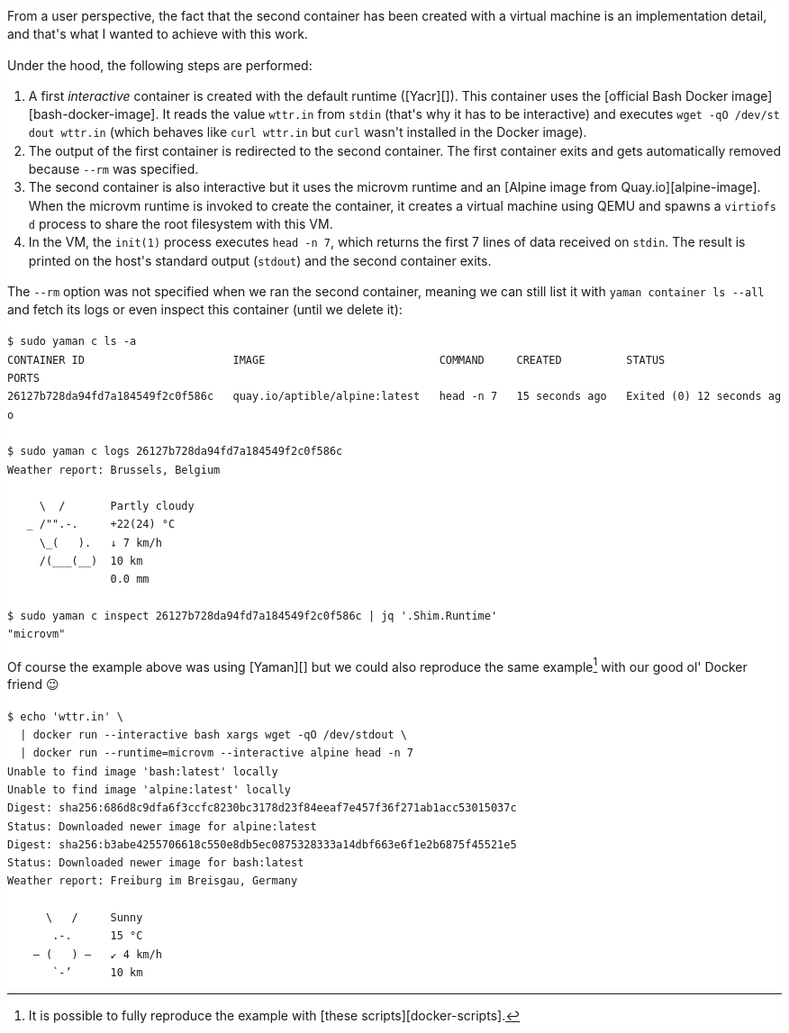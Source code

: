 From a user perspective, the fact that the second container has been created
with a virtual machine is an implementation detail, and that's what I wanted to
achieve with this work.

Under the hood, the following steps are performed:

1. A first _interactive_ container is created with the default runtime
   ([Yacr][]). This container uses the [official Bash Docker
   image][bash-docker-image]. It reads the value `wttr.in` from `stdin` (that's
   why it has to be interactive) and executes `wget -qO /dev/stdout wttr.in`
   (which behaves like `curl wttr.in` but `curl` wasn't installed in the Docker
   image).
2. The output of the first container is redirected to the second container. The
   first container exits and gets automatically removed because `--rm` was
   specified.
3. The second container is also interactive but it uses the microvm runtime and
   an [Alpine image from Quay.io][alpine-image]. When the microvm runtime is
   invoked to create the container, it creates a virtual machine using QEMU and
   spawns a `virtiofsd` process to share the root filesystem with this VM.
4. In the VM, the `init(1)` process executes `head -n 7`, which returns the
   first 7 lines of data received on `stdin`. The result is printed on the
   host's standard output (`stdout`) and the second container exits.

The `--rm` option was not specified when we ran the second container, meaning we
can still list it with `yaman container ls --all` and fetch its logs or even
inspect this container (until we delete it):

```console
$ sudo yaman c ls -a
CONTAINER ID                       IMAGE                           COMMAND     CREATED          STATUS                      PORTS
26127b728da94fd7a184549f2c0f586c   quay.io/aptible/alpine:latest   head -n 7   15 seconds ago   Exited (0) 12 seconds ago

$ sudo yaman c logs 26127b728da94fd7a184549f2c0f586c
Weather report: Brussels, Belgium

     \  /       Partly cloudy
   _ /"".-.     +22(24) °C
     \_(   ).   ↓ 7 km/h
     /(___(__)  10 km
                0.0 mm

$ sudo yaman c inspect 26127b728da94fd7a184549f2c0f586c | jq '.Shim.Runtime'
"microvm"
```

Of course the example above was using [Yaman][] but we could also reproduce the
same example[^4] with our good ol' Docker friend 😉

[^4]: It is possible to fully reproduce the example with [these scripts][docker-scripts].

```console
$ echo 'wttr.in' \
  | docker run --interactive bash xargs wget -qO /dev/stdout \
  | docker run --runtime=microvm --interactive alpine head -n 7
Unable to find image 'bash:latest' locally
Unable to find image 'alpine:latest' locally
Digest: sha256:686d8c9dfa6f3ccfc8230bc3178d23f84eeaf7e457f36f271ab1acc53015037c
Status: Downloaded newer image for alpine:latest
Digest: sha256:b3abe4255706618c550e8db5ec0875328333a14dbf663e6f1e2b6875f45521e5
Status: Downloaded newer image for bash:latest
Weather report: Freiburg im Breisgau, Germany

      \   /     Sunny
       .-.      15 °C
    ― (   ) ―   ↙ 4 km/h
       `-’      10 km
```

[^5]: The terminal mode works fine with Yaman and I only noticed the problem
[post-containers]: {% post_url 2022-06-21-deep-dive-into-containers %}
[yaman]: https://github.com/willdurand/containers/blob/main/cmd/yaman/README.md
[kata containers]: https://katacontainers.io/
[krunvm]: https://github.com/containers/krunvm
[crun]: https://github.com/containers/crun
[libkrun]: https://github.com/containers/libkrun
[libkrunfw]: https://github.com/containers/libkrunfw
[qemu]: https://www.qemu.org/
[qemu-microvm-docker]: https://mergeboard.com/blog/2-qemu-microvm-docker/
[qemu-microvm]: https://qemu.readthedocs.io/en/latest/system/i386/microvm.html
[oci-config]: https://github.com/opencontainers/runtime-spec/blob/v1.0.2/config.md
[qcow2]: https://en.wikipedia.org/wiki/Qcow
[virtiofsd]: https://gitlab.com/virtio-fs/virtiofsd
[virtio-fs]: https://virtio-fs.gitlab.io/
[kernel parameters]: https://www.kernel.org/doc/html/v4.14/admin-guide/kernel-parameters.html
[config-x86_64]: https://github.com/willdurand/containers/blob/ac6e8c93bec1d6188814049306c7cbad889297f9/extras/microvm/config-x86_64
[init.c]: https://github.com/willdurand/containers/blob/ac6e8c93bec1d6188814049306c7cbad889297f9/extras/microvm/init.c
[yacr]: https://github.com/willdurand/containers/blob/main/cmd/yacr/README.md
[microvm]: https://github.com/willdurand/containers/blob/main/cmd/microvm/README.md
[yacs]: https://github.com/willdurand/containers/blob/main/cmd/yacs/README.md
[bash-docker-image]: https://hub.docker.com/_/bash
[alpine-image]: https://quay.io/repository/aptible/alpine
[patch-002]: https://github.com/willdurand/containers/blob/ac6e8c93bec1d6188814049306c7cbad889297f9/extras/microvm/patches/002-downgrade-reboot-messages.patch
[patch-001]: https://github.com/willdurand/containers/blob/ac6e8c93bec1d6188814049306c7cbad889297f9/extras/microvm/patches/001-poweroff-when-init-is-killed.patch
[wttr.in]: https://wttr.in
[docker-scripts]: https://github.com/willdurand/containers/tree/ac6e8c93bec1d6188814049306c7cbad889297f9/extras/docker/scripts
[make-run]: https://github.com/willdurand/containers/blob/ac6e8c93bec1d6188814049306c7cbad889297f9/extras/microvm/Makefile#L89-L113
[kvm]: https://www.redhat.com/en/topics/virtualization/what-is-KVM
[redirect-stdio]: https://github.com/willdurand/containers/blob/ac6e8c93bec1d6188814049306c7cbad889297f9/cmd/microvm/redirect_stdio.go